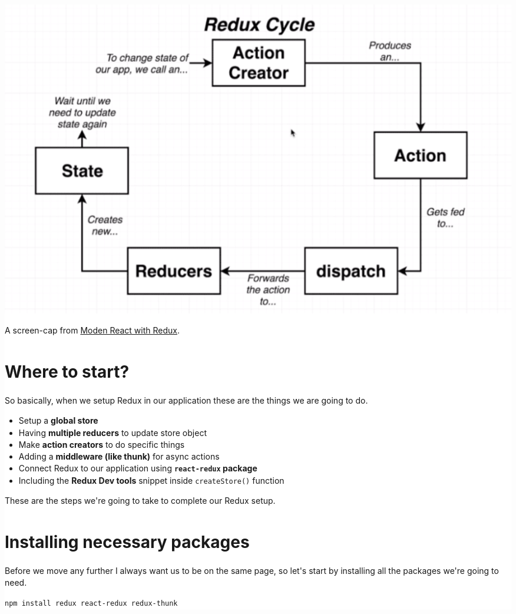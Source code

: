 ![./redux-cycle.png](./redux-cycle.png)

A screen-cap from [Moden React with Redux](https://www.udemy.com/course/react-redux/).

# Where to start?

So basically, when we setup Redux in our application these are the things we are going to do.

- Setup a **global store**
- Having **multiple reducers** to update store object
- Make **action creators** to do specific things
- Adding a **middleware (like thunk)** for async actions
- Connect Redux to our application using **`react-redux` package**
- Including the **Redux Dev tools** snippet inside `createStore()` function

These are the steps we're going to take to complete our Redux setup.

# Installing necessary packages

Before we move any further I always want us to be on the same page, so let's start by installing all the packages we're going to need.

```bash
npm install redux react-redux redux-thunk
```
